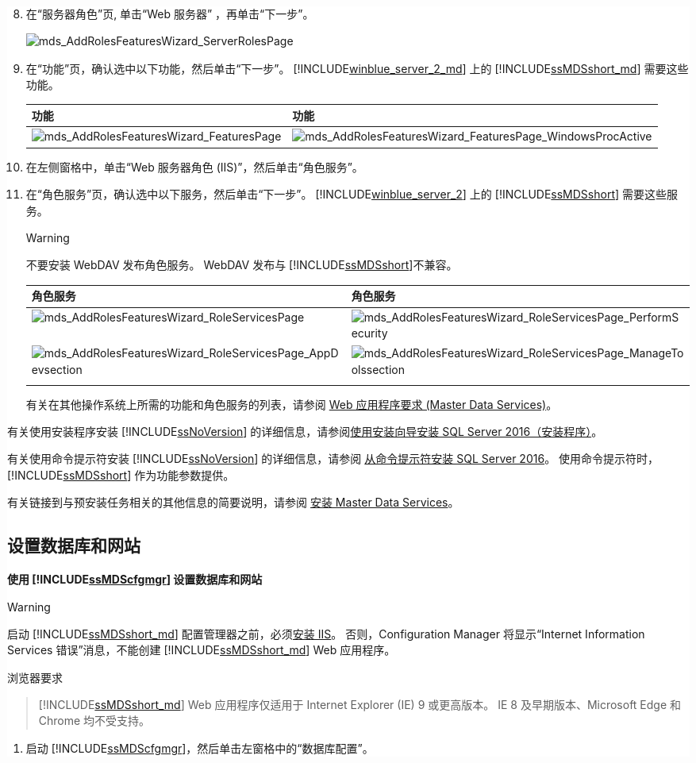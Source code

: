 8. 在“服务器角色”页, 单击“Web 服务器” ，再单击“下一步”。 

   ![mds_AddRolesFeaturesWizard_ServerRolesPage](../master-data-services/media/mds-addrolesfeatureswizard-serverrolespage.png)
   
9. 在“功能”页，确认选中以下功能，然后单击“下一步”。 [!INCLUDE[winblue_server_2_md](../includes/winblue-server-2-md.md)] 上的 [!INCLUDE[ssMDSshort_md](../includes/ssmdsshort-md.md)] 需要这些功能。
  
    |功能|功能|  
    |--------------|--------------|  
    |![mds_AddRolesFeaturesWizard_FeaturesPage](../master-data-services/media/mds-addrolesfeatureswizard-featurespage.png)|![mds_AddRolesFeaturesWizard_FeaturesPage_WindowsProcActive](../master-data-services/media/mds-addrolesfeatureswizard-featurespage-windowsprocactive.png)|  

10. 在左侧窗格中，单击“Web 服务器角色 (IIS)”，然后单击“角色服务”。
11. 在“角色服务”页，确认选中以下服务，然后单击“下一步”。 [!INCLUDE[winblue_server_2](../includes/winblue-server-2-md.md)] 上的 [!INCLUDE[ssMDSshort](../includes/ssmdsshort-md.md)] 需要这些服务。

    > [!WARNING]  
    >  不要安装 WebDAV 发布角色服务。 WebDAV 发布与 [!INCLUDE[ssMDSshort](../includes/ssmdsshort-md.md)]不兼容。  
  
     |角色服务|角色服务|  
    |-----------------------------|-----------------------------|  
    |![mds_AddRolesFeaturesWizard_RoleServicesPage](../master-data-services/media/mds-addrolesfeatureswizard-roleservicespage.png)|![mds_AddRolesFeaturesWizard_RoleServicesPage_PerformSecurity](../master-data-services/media/mds-addrolesfeatureswizard-roleservicespage-performsecurity.png)|  
    |![mds_AddRolesFeaturesWizard_RoleServicesPage_AppDevsection](../master-data-services/media/mds-addrolesfeatureswizard-roleservicespage-appdevsection.png)|![mds_AddRolesFeaturesWizard_RoleServicesPage_ManageToolssection](../master-data-services/media/mds-addrolesfeatureswizard-roleservicespage-managetoolssection.png)|  
    |||  
  
     有关在其他操作系统上所需的功能和角色服务的列表，请参阅 [Web 应用程序要求 &#40;Master Data Services&#41;](../master-data-services/install-windows/web-application-requirements-master-data-services.md)。   
  
 有关使用安装程序安装 [!INCLUDE[ssNoVersion](../includes/ssnoversion-md.md)] 的详细信息，请参阅[使用安装向导安装 SQL Server 2016（安装程序）](../database-engine/install-windows/install-sql-server-from-the-installation-wizard-setup.md)。  
  
 有关使用命令提示符安装 [!INCLUDE[ssNoVersion](../includes/ssnoversion-md.md)] 的详细信息，请参阅 [从命令提示符安装 SQL Server 2016](../database-engine/install-windows/install-sql-server-from-the-command-prompt.md)。 使用命令提示符时， [!INCLUDE[ssMDSshort](../includes/ssmdsshort-md.md)] 作为功能参数提供。  
  
 有关链接到与预安装任务相关的其他信息的简要说明，请参阅 [安装 Master Data Services](../master-data-services/install-windows/install-master-data-services.md)。  
  
##  <a name="setting-up-the-database-and-website"></a><a name="SetUpWeb"></a>设置数据库和网站  
 **使用 [!INCLUDE[ssMDScfgmgr](../includes/ssmdscfgmgr-md.md)] 设置数据库和网站**  

 
> [!WARNING]
>  启动 [!INCLUDE[ssMDSshort_md](../includes/ssmdsshort-md.md)] 配置管理器之前，必须[安装 IIS](#InstallIIS)。 否则，Configuration Manager 将显示“Internet Information Services 错误”消息，不能创建 [!INCLUDE[ssMDSshort_md](../includes/ssmdsshort-md.md)] Web 应用程序。  
> 
> 浏览器要求
> >[!INCLUDE[ssMDSshort_md](../includes/ssmdsshort-md.md)] Web 应用程序仅适用于 Internet Explorer (IE) 9 或更高版本。 IE 8 及早期版本、Microsoft Edge 和 Chrome 均不受支持。    
  
1.  启动 [!INCLUDE[ssMDScfgmgr](../includes/ssmdscfgmgr-md.md)]，然后单击左窗格中的“数据库配置”。  
  